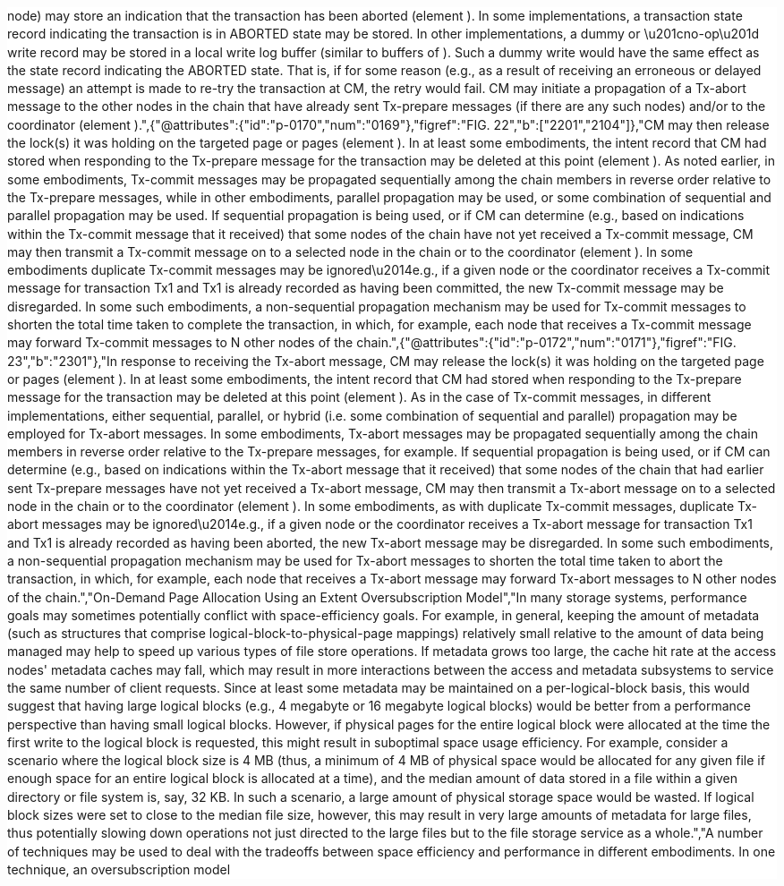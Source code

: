 node) may store an indication that the transaction has been aborted (element ). In some implementations, a transaction state record indicating the transaction is in ABORTED state may be stored. In other implementations, a dummy or \u201cno-op\u201d write record may be stored in a local write log buffer (similar to buffers  of ). Such a dummy write would have the same effect as the state record indicating the ABORTED state. That is, if for some reason (e.g., as a result of receiving an erroneous or delayed message) an attempt is made to re-try the transaction at CM, the retry would fail. CM may initiate a propagation of a Tx-abort message to the other nodes in the chain that have already sent Tx-prepare messages (if there are any such nodes) and\/or to the coordinator (element ).",{"@attributes":{"id":"p-0170","num":"0169"},"figref":"FIG. 22","b":["2201","2104"]},"CM may then release the lock(s) it was holding on the targeted page or pages (element ). In at least some embodiments, the intent record that CM had stored when responding to the Tx-prepare message for the transaction may be deleted at this point (element ). As noted earlier, in some embodiments, Tx-commit messages may be propagated sequentially among the chain members in reverse order relative to the Tx-prepare messages, while in other embodiments, parallel propagation may be used, or some combination of sequential and parallel propagation may be used. If sequential propagation is being used, or if CM can determine (e.g., based on indications within the Tx-commit message that it received) that some nodes of the chain have not yet received a Tx-commit message, CM may then transmit a Tx-commit message on to a selected node in the chain or to the coordinator (element ). In some embodiments duplicate Tx-commit messages may be ignored\u2014e.g., if a given node or the coordinator receives a Tx-commit message for transaction Tx1 and Tx1 is already recorded as having been committed, the new Tx-commit message may be disregarded. In some such embodiments, a non-sequential propagation mechanism may be used for Tx-commit messages to shorten the total time taken to complete the transaction, in which, for example, each node that receives a Tx-commit message may forward Tx-commit messages to N other nodes of the chain.",{"@attributes":{"id":"p-0172","num":"0171"},"figref":"FIG. 23","b":"2301"},"In response to receiving the Tx-abort message, CM may release the lock(s) it was holding on the targeted page or pages (element ). In at least some embodiments, the intent record that CM had stored when responding to the Tx-prepare message for the transaction may be deleted at this point (element ). As in the case of Tx-commit messages, in different implementations, either sequential, parallel, or hybrid (i.e. some combination of sequential and parallel) propagation may be employed for Tx-abort messages. In some embodiments, Tx-abort messages may be propagated sequentially among the chain members in reverse order relative to the Tx-prepare messages, for example. If sequential propagation is being used, or if CM can determine (e.g., based on indications within the Tx-abort message that it received) that some nodes of the chain that had earlier sent Tx-prepare messages have not yet received a Tx-abort message, CM may then transmit a Tx-abort message on to a selected node in the chain or to the coordinator (element ). In some embodiments, as with duplicate Tx-commit messages, duplicate Tx-abort messages may be ignored\u2014e.g., if a given node or the coordinator receives a Tx-abort message for transaction Tx1 and Tx1 is already recorded as having been aborted, the new Tx-abort message may be disregarded. In some such embodiments, a non-sequential propagation mechanism may be used for Tx-abort messages to shorten the total time taken to abort the transaction, in which, for example, each node that receives a Tx-abort message may forward Tx-abort messages to N other nodes of the chain.","On-Demand Page Allocation Using an Extent Oversubscription Model","In many storage systems, performance goals may sometimes potentially conflict with space-efficiency goals. For example, in general, keeping the amount of metadata (such as structures that comprise logical-block-to-physical-page mappings) relatively small relative to the amount of data being managed may help to speed up various types of file store operations. If metadata grows too large, the cache hit rate at the access nodes' metadata caches may fall, which may result in more interactions between the access and metadata subsystems to service the same number of client requests. Since at least some metadata may be maintained on a per-logical-block basis, this would suggest that having large logical blocks (e.g., 4 megabyte or 16 megabyte logical blocks) would be better from a performance perspective than having small logical blocks. However, if physical pages for the entire logical block were allocated at the time the first write to the logical block is requested, this might result in suboptimal space usage efficiency. For example, consider a scenario where the logical block size is 4 MB (thus, a minimum of 4 MB of physical space would be allocated for any given file if enough space for an entire logical block is allocated at a time), and the median amount of data stored in a file within a given directory or file system is, say, 32 KB. In such a scenario, a large amount of physical storage space would be wasted. If logical block sizes were set to close to the median file size, however, this may result in very large amounts of metadata for large files, thus potentially slowing down operations not just directed to the large files but to the file storage service as a whole.","A number of techniques may be used to deal with the tradeoffs between space efficiency and performance in different embodiments. In one technique, an oversubscription model
